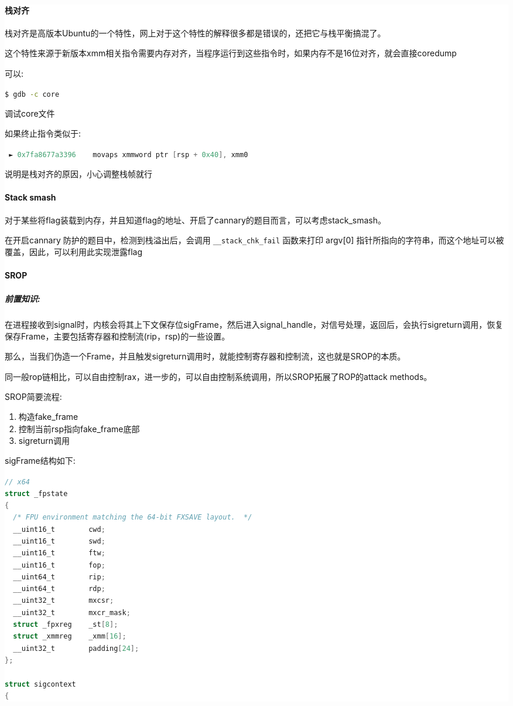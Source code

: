 

#### 栈对齐

栈对齐是高版本Ubuntu的一个特性，网上对于这个特性的解释很多都是错误的，还把它与栈平衡搞混了。

这个特性来源于新版本xmm相关指令需要内存对齐，当程序运行到这些指令时，如果内存不是16位对齐，就会直接coredump

可以:

```bash
$ gdb -c core
```

调试core文件

如果终止指令类似于:

```c
 ► 0x7fa8677a3396    movaps xmmword ptr [rsp + 0x40], xmm0
```

说明是栈对齐的原因，小心调整栈帧就行



#### Stack smash

对于某些将flag装载到内存，并且知道flag的地址、开启了cannary的题目而言，可以考虑stack_smash。

在开启cannary 防护的题目中，检测到栈溢出后，会调用 `__stack_chk_fail` 函数来打印 argv[0] 指针所指向的字符串，而这个地址可以被覆盖，因此，可以利用此实现泄露flag

#### SROP

##### 前置知识:

在进程接收到signal时，内核会将其上下文保存位sigFrame，然后进入signal_handle，对信号处理，返回后，会执行sigreturn调用，恢复保存Frame，主要包括寄存器和控制流(rip，rsp)的一些设置。

那么，当我们伪造一个Frame，并且触发sigreturn调用时，就能控制寄存器和控制流，这也就是SROP的本质。

同一般rop链相比，可以自由控制rax，进一步的，可以自由控制系统调用，所以SROP拓展了ROP的attack methods。



SROP简要流程:

1. 构造fake_frame
2. 控制当前rsp指向fake_frame底部
3. sigreturn调用



sigFrame结构如下:

```c
// x64
struct _fpstate
{
  /* FPU environment matching the 64-bit FXSAVE layout.  */
  __uint16_t        cwd;
  __uint16_t        swd;
  __uint16_t        ftw;
  __uint16_t        fop;
  __uint64_t        rip;
  __uint64_t        rdp;
  __uint32_t        mxcsr;
  __uint32_t        mxcr_mask;
  struct _fpxreg    _st[8];
  struct _xmmreg    _xmm[16];
  __uint32_t        padding[24];
};

struct sigcontext
{
```